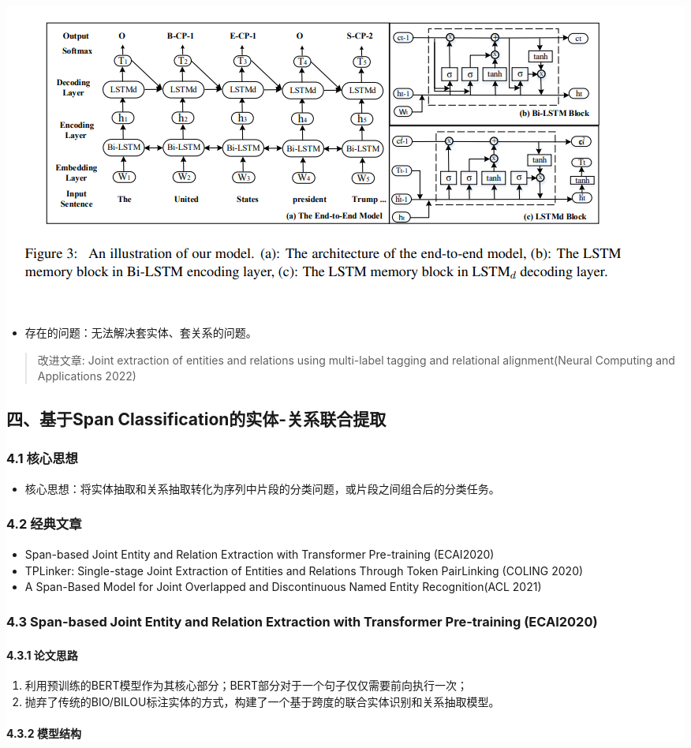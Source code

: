 ![](img/20230118145819.png)

- 存在的问题：无法解决套实体、套关系的问题。

> 改进文章: Joint extraction of entities and relations using multi-label tagging and relational alignment(Neural Computing and Applications 2022)

## 四、基于Span Classification的实体-关系联合提取

### 4.1 核心思想

- 核心思想：将实体抽取和关系抽取转化为序列中片段的分类问题，或片段之间组合后的分类任务。

### 4.2 经典文章

- Span-based Joint Entity and Relation Extraction with Transformer Pre-training (ECAI2020)
- TPLinker: Single-stage Joint Extraction of Entities and Relations Through Token PairLinking (COLING 2020)
- A Span-Based Model for Joint Overlapped and Discontinuous Named Entity Recognition(ACL 2021)

### 4.3 Span-based Joint Entity and Relation Extraction with Transformer Pre-training (ECAI2020)

#### 4.3.1 论文思路

1. 利用预训练的BERT模型作为其核心部分；BERT部分对于一个句子仅仅需要前向执行一次；
2. 抛弃了传统的BIO/BILOU标注实体的方式，构建了一个基于跨度的联合实体识别和关系抽取模型。

#### 4.3.2 模型结构
